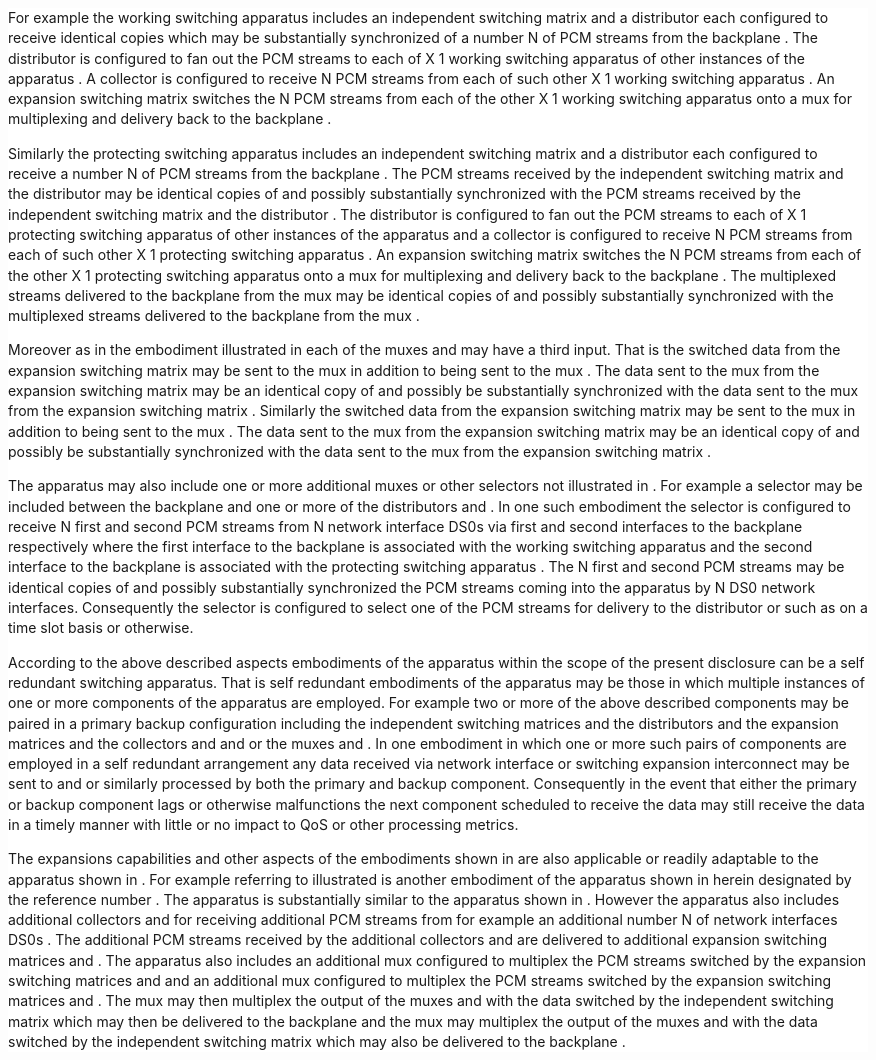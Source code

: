 For example the working switching apparatus includes an independent switching matrix and a distributor each configured to receive identical copies which may be substantially synchronized of a number N of PCM streams from the backplane . The distributor is configured to fan out the PCM streams to each of X 1 working switching apparatus of other instances of the apparatus . A collector is configured to receive N PCM streams from each of such other X 1 working switching apparatus . An expansion switching matrix switches the N PCM streams from each of the other X 1 working switching apparatus onto a mux for multiplexing and delivery back to the backplane .

Similarly the protecting switching apparatus includes an independent switching matrix and a distributor each configured to receive a number N of PCM streams from the backplane . The PCM streams received by the independent switching matrix and the distributor may be identical copies of and possibly substantially synchronized with the PCM streams received by the independent switching matrix and the distributor . The distributor is configured to fan out the PCM streams to each of X 1 protecting switching apparatus of other instances of the apparatus and a collector is configured to receive N PCM streams from each of such other X 1 protecting switching apparatus . An expansion switching matrix switches the N PCM streams from each of the other X 1 protecting switching apparatus onto a mux for multiplexing and delivery back to the backplane . The multiplexed streams delivered to the backplane from the mux may be identical copies of and possibly substantially synchronized with the multiplexed streams delivered to the backplane from the mux .

Moreover as in the embodiment illustrated in each of the muxes and may have a third input. That is the switched data from the expansion switching matrix may be sent to the mux in addition to being sent to the mux . The data sent to the mux from the expansion switching matrix may be an identical copy of and possibly be substantially synchronized with the data sent to the mux from the expansion switching matrix . Similarly the switched data from the expansion switching matrix may be sent to the mux in addition to being sent to the mux . The data sent to the mux from the expansion switching matrix may be an identical copy of and possibly be substantially synchronized with the data sent to the mux from the expansion switching matrix .

The apparatus may also include one or more additional muxes or other selectors not illustrated in . For example a selector may be included between the backplane and one or more of the distributors and . In one such embodiment the selector is configured to receive N first and second PCM streams from N network interface DS0s via first and second interfaces to the backplane respectively where the first interface to the backplane is associated with the working switching apparatus and the second interface to the backplane is associated with the protecting switching apparatus . The N first and second PCM streams may be identical copies of and possibly substantially synchronized the PCM streams coming into the apparatus by N DS0 network interfaces. Consequently the selector is configured to select one of the PCM streams for delivery to the distributor or such as on a time slot basis or otherwise.

According to the above described aspects embodiments of the apparatus within the scope of the present disclosure can be a self redundant switching apparatus. That is self redundant embodiments of the apparatus may be those in which multiple instances of one or more components of the apparatus are employed. For example two or more of the above described components may be paired in a primary backup configuration including the independent switching matrices and the distributors and the expansion matrices and the collectors and and or the muxes and . In one embodiment in which one or more such pairs of components are employed in a self redundant arrangement any data received via network interface or switching expansion interconnect may be sent to and or similarly processed by both the primary and backup component. Consequently in the event that either the primary or backup component lags or otherwise malfunctions the next component scheduled to receive the data may still receive the data in a timely manner with little or no impact to QoS or other processing metrics.

The expansions capabilities and other aspects of the embodiments shown in are also applicable or readily adaptable to the apparatus shown in . For example referring to illustrated is another embodiment of the apparatus shown in herein designated by the reference number . The apparatus is substantially similar to the apparatus shown in . However the apparatus also includes additional collectors and for receiving additional PCM streams from for example an additional number N of network interfaces DS0s . The additional PCM streams received by the additional collectors and are delivered to additional expansion switching matrices and . The apparatus also includes an additional mux configured to multiplex the PCM streams switched by the expansion switching matrices and and an additional mux configured to multiplex the PCM streams switched by the expansion switching matrices and . The mux may then multiplex the output of the muxes and with the data switched by the independent switching matrix which may then be delivered to the backplane and the mux may multiplex the output of the muxes and with the data switched by the independent switching matrix which may also be delivered to the backplane .
